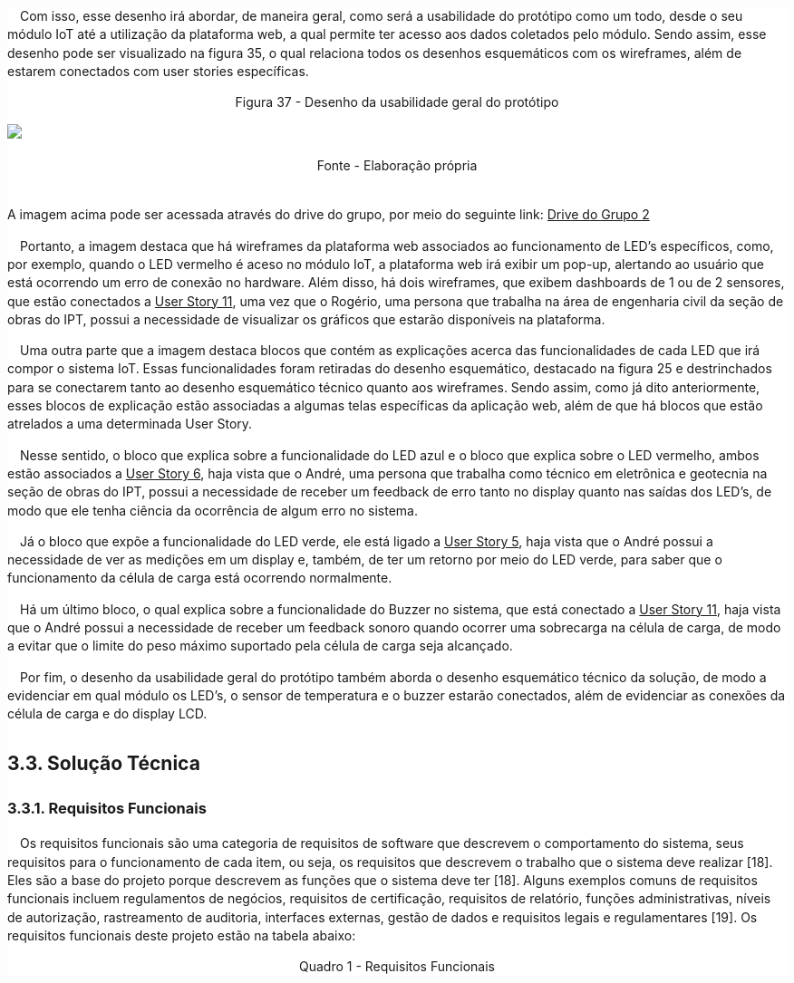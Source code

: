&emsp;Com isso, esse desenho irá abordar, de maneira geral, como será a usabilidade do protótipo como um todo, desde o seu módulo IoT até a utilização da plataforma web, a qual permite ter acesso aos dados coletados pelo módulo. Sendo assim, esse desenho pode ser visualizado na figura 35, o qual relaciona todos os desenhos esquemáticos com os wireframes, além de estarem conectados com user stories específicas.
<p align="center">Figura 37 - Desenho da usabilidade geral do protótipo</p>
<img src="../document/outros/imagens/Desenho geral.png"/>
<p align="center">Fonte - Elaboração própria </p> <br>
A imagem acima pode ser acessada através do drive do grupo, por meio do seguinte link: <a href="https://drive.google.com/file/d/1rECVPfvl2-KKqGn8L5eOZlzC6LNn944c/view?usp=sharing">Drive do Grupo 2</a>

&emsp;Portanto, a imagem destaca que há wireframes da plataforma web associados ao funcionamento de LED’s específicos, como, por exemplo, quando o LED vermelho é aceso no módulo IoT, a plataforma web irá exibir um pop-up, alertando ao usuário que está ocorrendo um erro de conexão no hardware. Além disso, há dois wireframes, que exibem dashboards de 1 ou de 2 sensores, que estão conectados a [User Story 11](#User-Story-11), uma vez que o Rogério, uma persona que trabalha na área de engenharia civil da seção de obras do IPT, possui a necessidade de visualizar os gráficos que estarão disponíveis na plataforma.

&emsp;Uma outra parte que a imagem destaca blocos que contém as explicações acerca das funcionalidades de cada LED que irá compor o sistema IoT. Essas funcionalidades foram retiradas do desenho esquemático, destacado na figura 25 e destrinchados para se conectarem tanto ao desenho esquemático técnico quanto aos wireframes. Sendo assim, como já dito anteriormente, esses blocos de explicação estão associadas a algumas telas específicas da aplicação web, além de que há blocos que estão atrelados a uma determinada User Story.

&emsp;Nesse sentido, o bloco que explica sobre a funcionalidade do LED azul e o bloco que explica sobre o LED vermelho, ambos estão associados a [User Story 6](#User-Story-6), haja vista que o André, uma persona que trabalha como técnico em eletrônica e geotecnia na seção de obras do IPT, possui a necessidade de receber um feedback de erro tanto no display quanto nas saídas dos LED’s, de modo que ele tenha ciência da ocorrência de algum erro no sistema.

&emsp;Já o bloco que expõe a funcionalidade do LED verde, ele está ligado a [User Story 5](#User-Story-5), haja vista que o André possui a necessidade de ver as medições em um display e, também, de ter um retorno por meio do LED verde, para saber que o funcionamento da célula de carga está ocorrendo normalmente.

&emsp;Há um último bloco, o qual explica sobre a funcionalidade do Buzzer no sistema, que está conectado a [User Story 11](#User-Story-11), haja vista que o André possui a necessidade de receber um feedback sonoro quando ocorrer uma sobrecarga na célula de carga, de modo a evitar que o limite do peso máximo suportado pela célula de carga seja alcançado.

&emsp;Por fim, o desenho da usabilidade geral do protótipo também aborda o desenho esquemático técnico da solução, de modo a evidenciar em qual módulo os LED’s, o sensor de temperatura e o buzzer estarão conectados, além de evidenciar as conexões da célula de carga e do display LCD.
## 3.3. Solução Técnica

### <a name="3.3.1"></a>3.3.1. Requisitos Funcionais

&emsp;Os requisitos funcionais são uma categoria de requisitos de software que descrevem o comportamento do sistema, seus requisitos para o funcionamento de cada item, ou seja, os requisitos que descrevem o trabalho que o sistema deve realizar [18]. Eles são a base do projeto porque descrevem as funções que o sistema deve ter [18]. Alguns exemplos comuns de requisitos funcionais incluem regulamentos de negócios, requisitos de certificação, requisitos de relatório, funções administrativas, níveis de autorização, rastreamento de auditoria, interfaces externas, gestão de dados e requisitos legais e regulamentares [19]. Os requisitos funcionais deste projeto estão na tabela abaixo:<br>
<p align="center"> Quadro 1 - Requisitos Funcionais </p>
